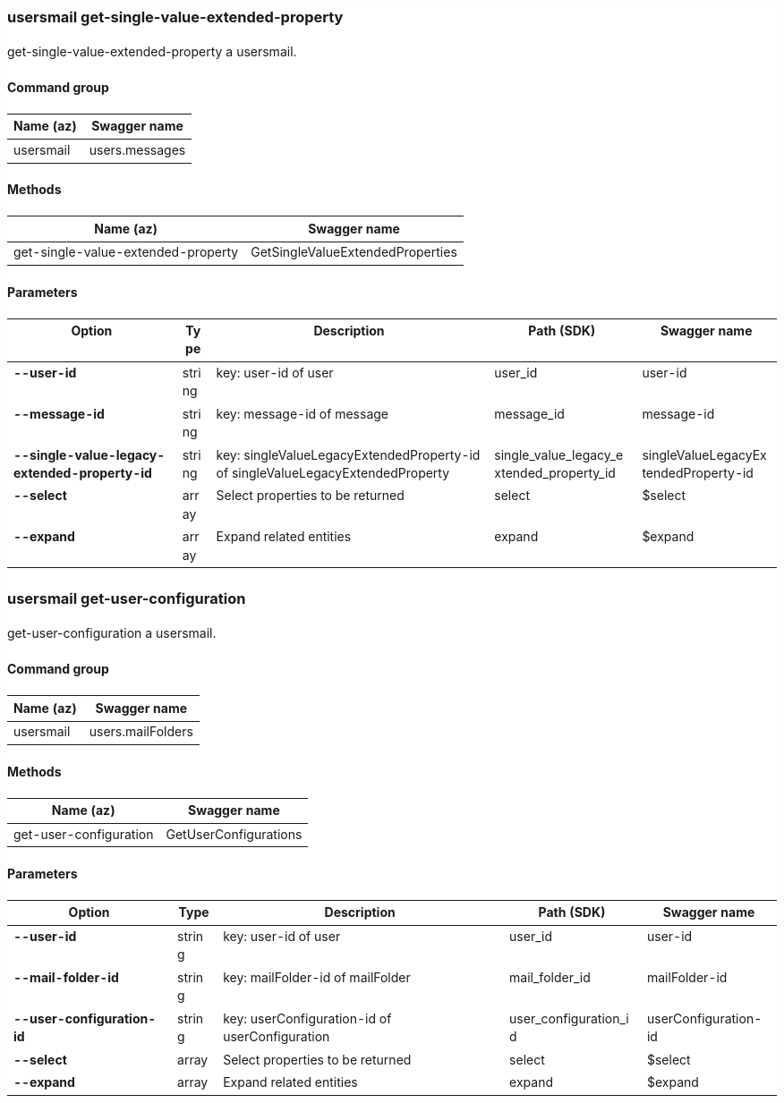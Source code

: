 ### usersmail get-single-value-extended-property

get-single-value-extended-property a usersmail.

#### Command group
|Name (az)|Swagger name|
|---------|------------|
|usersmail|users.messages|

#### Methods
|Name (az)|Swagger name|
|---------|------------|
|get-single-value-extended-property|GetSingleValueExtendedProperties|

#### Parameters
|Option|Type|Description|Path (SDK)|Swagger name|
|------|----|-----------|----------|------------|
|**--user-id**|string|key: user-id of user|user_id|user-id|
|**--message-id**|string|key: message-id of message|message_id|message-id|
|**--single-value-legacy-extended-property-id**|string|key: singleValueLegacyExtendedProperty-id of singleValueLegacyExtendedProperty|single_value_legacy_extended_property_id|singleValueLegacyExtendedProperty-id|
|**--select**|array|Select properties to be returned|select|$select|
|**--expand**|array|Expand related entities|expand|$expand|

### usersmail get-user-configuration

get-user-configuration a usersmail.

#### Command group
|Name (az)|Swagger name|
|---------|------------|
|usersmail|users.mailFolders|

#### Methods
|Name (az)|Swagger name|
|---------|------------|
|get-user-configuration|GetUserConfigurations|

#### Parameters
|Option|Type|Description|Path (SDK)|Swagger name|
|------|----|-----------|----------|------------|
|**--user-id**|string|key: user-id of user|user_id|user-id|
|**--mail-folder-id**|string|key: mailFolder-id of mailFolder|mail_folder_id|mailFolder-id|
|**--user-configuration-id**|string|key: userConfiguration-id of userConfiguration|user_configuration_id|userConfiguration-id|
|**--select**|array|Select properties to be returned|select|$select|
|**--expand**|array|Expand related entities|expand|$expand|
